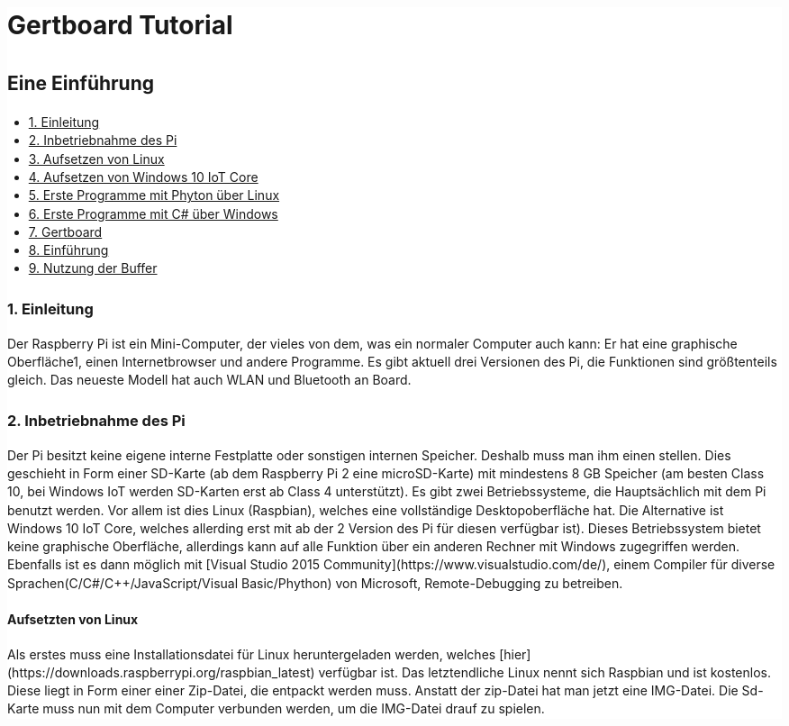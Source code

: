 # Gertboard Tutorial

<h2> 
Eine Einführung
</h2>

<ul>
<li><a href="#1">1. Einleitung</a></li>
<li><a href="#2">2. Inbetriebnahme des Pi</a></li>
<li><a href="#3">3. Aufsetzen von Linux</a></li>
<li><a href="#4">4. Aufsetzen von Windows 10 IoT Core</a></li>
<li><a href="#5">5. Erste Programme mit Phyton über Linux</a></li>
<li><a href="#6">6. Erste Programme mit C# über Windows</a></li>
<li><a href="#7">7. Gertboard</a></li>
<li><a href="#8">8. Einführung </a></li>
<li><a href="#9">9. Nutzung der Buffer </a></li>
</ul>

<h3>
<a id="1">1. Einleitung</a>
</h3>

Der Raspberry Pi ist ein Mini-Computer, der vieles von dem, was ein normaler Computer auch kann: Er hat eine graphische Oberfläche1, einen Internetbrowser und andere Programme. 
Es gibt aktuell drei Versionen des Pi, die Funktionen sind größtenteils gleich. Das neueste Modell hat auch WLAN und Bluetooth an Board.


<h3 id="2">2. Inbetriebnahme des Pi</h3>
<p>
Der Pi besitzt keine eigene interne Festplatte oder sonstigen internen Speicher. Deshalb muss man ihm einen stellen. Dies geschieht in Form einer SD-Karte (ab dem Raspberry Pi 2 eine microSD-Karte) mit mindestens 8 GB Speicher (am besten Class 10, bei Windows IoT werden SD-Karten erst ab Class 4 unterstützt).  
Es gibt zwei Betriebssysteme, die Hauptsächlich mit dem Pi benutzt werden. Vor allem ist dies Linux (Raspbian), welches eine vollständige Desktopoberfläche hat. Die Alternative ist Windows 10 IoT Core, welches allerding erst mit ab der 2 Version des Pi für diesen verfügbar ist). Dieses Betriebssystem bietet keine graphische Oberfläche, allerdings kann auf alle Funktion über ein anderen Rechner mit Windows zugegriffen werden. Ebenfalls ist es dann möglich mit [Visual Studio 2015 Community](https://www.visualstudio.com/de/), einem Compiler für diverse Sprachen(C/C#/C++/JavaScript/Visual Basic/Phython) von Microsoft, Remote-Debugging zu betreiben.
</p>

<h4>
<a id="3">Aufsetzten von Linux</a>
</h4>

<p>
Als erstes muss eine Installationsdatei für Linux heruntergeladen werden, welches [hier](https://downloads.raspberrypi.org/raspbian_latest) verfügbar ist. Das letztendliche Linux nennt sich Raspbian und ist kostenlos. 
Diese liegt in Form einer einer Zip-Datei, die entpackt werden muss. Anstatt der zip-Datei hat man jetzt eine IMG-Datei. 
Die Sd-Karte muss nun mit dem Computer verbunden werden, um die IMG-Datei drauf zu spielen. 
</p>
